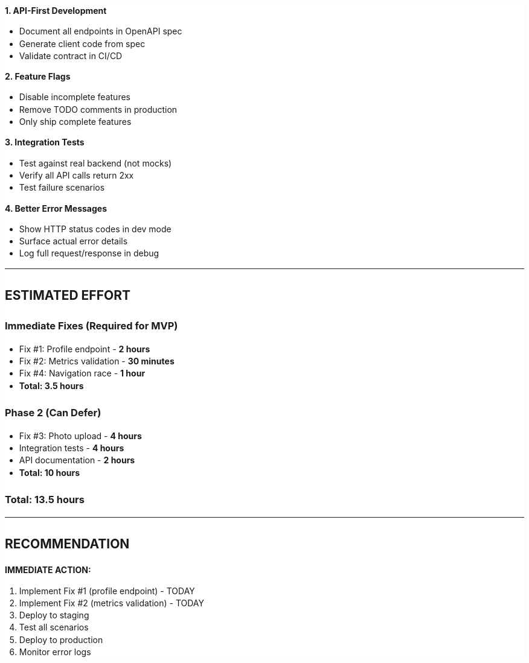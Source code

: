 **1. API-First Development**

- Document all endpoints in OpenAPI spec
- Generate client code from spec
- Validate contract in CI/CD

**2. Feature Flags**

- Disable incomplete features
- Remove TODO comments in production
- Only ship complete features

**3. Integration Tests**

- Test against real backend (not mocks)
- Verify all API calls return 2xx
- Test failure scenarios

**4. Better Error Messages**

- Show HTTP status codes in dev mode
- Surface actual error details
- Log full request/response in debug

---

## ESTIMATED EFFORT

### Immediate Fixes (Required for MVP)

- Fix #1: Profile endpoint - **2 hours**
- Fix #2: Metrics validation - **30 minutes**
- Fix #4: Navigation race - **1 hour**
- **Total: 3.5 hours**

### Phase 2 (Can Defer)

- Fix #3: Photo upload - **4 hours**
- Integration tests - **4 hours**
- API documentation - **2 hours**
- **Total: 10 hours**

### Total: 13.5 hours

---

## RECOMMENDATION

**IMMEDIATE ACTION:**

1. Implement Fix #1 (profile endpoint) - TODAY
2. Implement Fix #2 (metrics validation) - TODAY
3. Deploy to staging
4. Test all scenarios
5. Deploy to production
6. Monitor error logs
